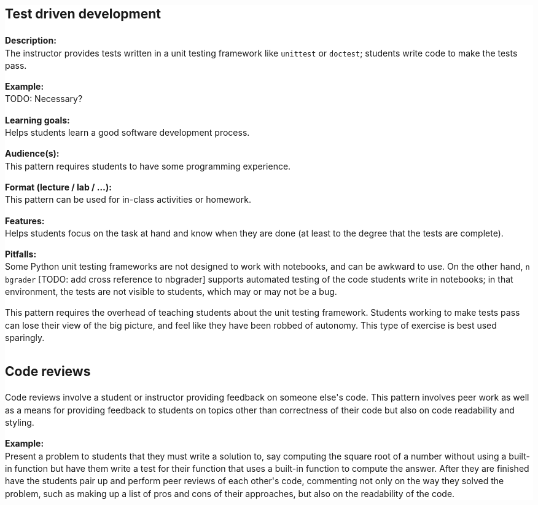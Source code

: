 
## Test driven development


**Description:**<br/>
The instructor provides tests written in a unit testing framework like `unittest` or `doctest`;
students write code to make the tests pass.


**Example:**<br/>
TODO: Necessary?


**Learning goals:**<br/>
Helps students learn a good software development process.


**Audience(s):**<br/>
This pattern requires students to have some programming experience.


**Format (lecture / lab / …):**<br/>
This pattern can be used for in-class activities or homework.


**Features:**<br/>
Helps students focus on the task at hand and know when they are done (at least
to the degree that the tests are complete).


**Pitfalls:**<br/>
Some Python unit testing frameworks are not designed to work with notebooks,
and can be awkward to use. On the other hand, `nbgrader` [TODO: add cross
reference to nbgrader] supports automated testing of the code students write in
notebooks; in that environment, the tests are not visible to students, which
may or may not be a bug.

This pattern requires the overhead of teaching students about the unit testing
framework. Students working to make tests pass can lose their view of the big
picture, and feel like they have been robbed of autonomy. This type of exercise
is best used sparingly.



## Code reviews

Code reviews involve a student or instructor providing feedback on someone
else's code. This pattern involves peer work as well as a means for providing
feedback to students on topics other than correctness of their code but also on
code readability and styling.

**Example:**<br/>
Present a problem to students that they must write a solution to, say computing
the square root of a number without using a built-in function but have them
write a test for their function that uses a built-in function to compute the
answer. After they are finished have the students pair up and perform peer
reviews of each other's code, commenting not only on the way they solved the
problem, such as making up a list of pros and cons of their approaches, but
also on the readability of the code.
